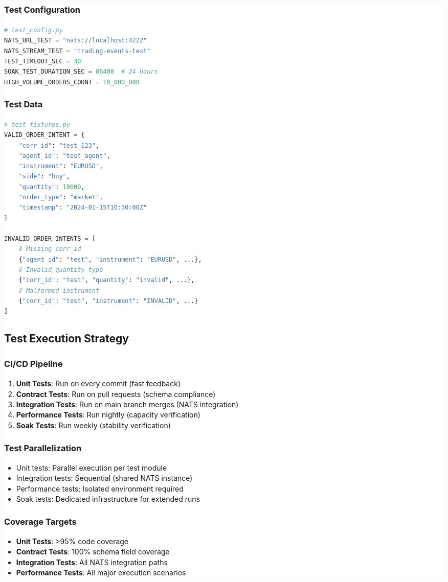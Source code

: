 ### Test Configuration
```python
# test_config.py
NATS_URL_TEST = "nats://localhost:4222"
NATS_STREAM_TEST = "trading-events-test"
TEST_TIMEOUT_SEC = 30
SOAK_TEST_DURATION_SEC = 86400  # 24 hours
HIGH_VOLUME_ORDERS_COUNT = 10_000_000
```

### Test Data
```python
# test_fixtures.py
VALID_ORDER_INTENT = {
    "corr_id": "test_123",
    "agent_id": "test_agent",
    "instrument": "EURUSD",
    "side": "buy",
    "quantity": 10000,
    "order_type": "market",
    "timestamp": "2024-01-15T10:30:00Z"
}

INVALID_ORDER_INTENTS = [
    # Missing corr_id
    {"agent_id": "test", "instrument": "EURUSD", ...},
    # Invalid quantity type
    {"corr_id": "test", "quantity": "invalid", ...},
    # Malformed instrument
    {"corr_id": "test", "instrument": "INVALID", ...}
]
```

## Test Execution Strategy

### CI/CD Pipeline
1. **Unit Tests**: Run on every commit (fast feedback)
2. **Contract Tests**: Run on pull requests (schema compliance)
3. **Integration Tests**: Run on main branch merges (NATS integration)
4. **Performance Tests**: Run nightly (capacity verification)
5. **Soak Tests**: Run weekly (stability verification)

### Test Parallelization
- Unit tests: Parallel execution per test module
- Integration tests: Sequential (shared NATS instance)
- Performance tests: Isolated environment required
- Soak tests: Dedicated infrastructure for extended runs

### Coverage Targets
- **Unit Tests**: >95% code coverage
- **Contract Tests**: 100% schema field coverage
- **Integration Tests**: All NATS integration paths
- **Performance Tests**: All major execution scenarios